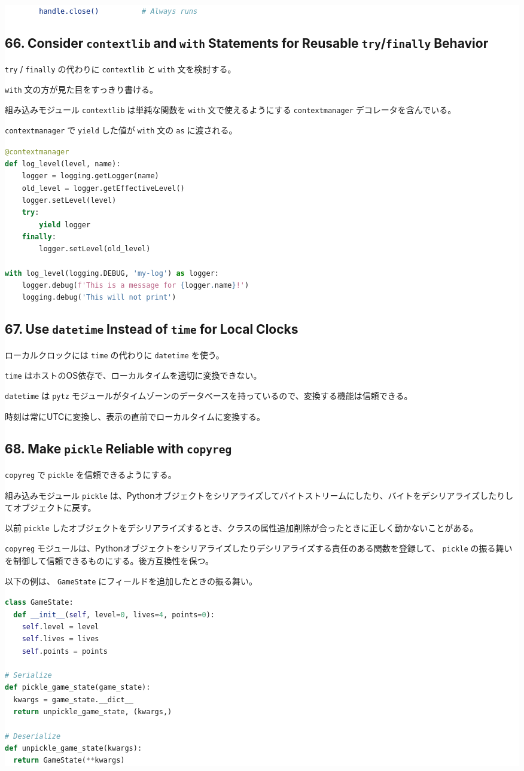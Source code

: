 ```bash
        handle.close()          # Always runs
```

## 66. Consider `contextlib` and `with` Statements for Reusable `try`/`finally` Behavior

`try` / `finally` の代わりに `contextlib` と `with` 文を検討する。

`with` 文の方が見た目をすっきり書ける。

組み込みモジュール `contextlib` は単純な関数を `with` 文で使えるようにする `contextmanager` デコレータを含んでいる。

`contextmanager` で `yield` した値が `with` 文の `as` に渡される。

```python
@contextmanager
def log_level(level, name):
    logger = logging.getLogger(name)
    old_level = logger.getEffectiveLevel()
    logger.setLevel(level)
    try:
        yield logger
    finally:
        logger.setLevel(old_level)

with log_level(logging.DEBUG, 'my-log') as logger:
    logger.debug(f'This is a message for {logger.name}!')
    logging.debug('This will not print')
```

## 67. Use `datetime` Instead of `time` for Local Clocks

ローカルクロックには `time` の代わりに `datetime` を使う。

`time` はホストのOS依存で、ローカルタイムを適切に変換できない。

`datetime` は `pytz` モジュールがタイムゾーンのデータベースを持っているので、変換する機能は信頼できる。

時刻は常にUTCに変換し、表示の直前でローカルタイムに変換する。

## 68. Make `pickle` Reliable with `copyreg`

`copyreg` で `pickle` を信頼できるようにする。

組み込みモジュール `pickle` は、Pythonオブジェクトをシリアライズしてバイトストリームにしたり、バイトをデシリアライズしたりしてオブジェクトに戻す。

以前 `pickle` したオブジェクトをデシリアライズするとき、クラスの属性追加削除が合ったときに正しく動かないことがある。

`copyreg` モジュールは、Pythonオブジェクトをシリアライズしたりデシリアライズする責任のある関数を登録して、 `pickle` の振る舞いを制御して信頼できるものにする。後方互換性を保つ。

以下の例は、 `GameState` にフィールドを追加したときの振る舞い。

```python
class GameState:
  def __init__(self, level=0, lives=4, points=0):
    self.level = level
    self.lives = lives
    self.points = points

# Serialize
def pickle_game_state(game_state):
  kwargs = game_state.__dict__
  return unpickle_game_state, (kwargs,)

# Deserialize
def unpickle_game_state(kwargs):
  return GameState(**kwargs)
```